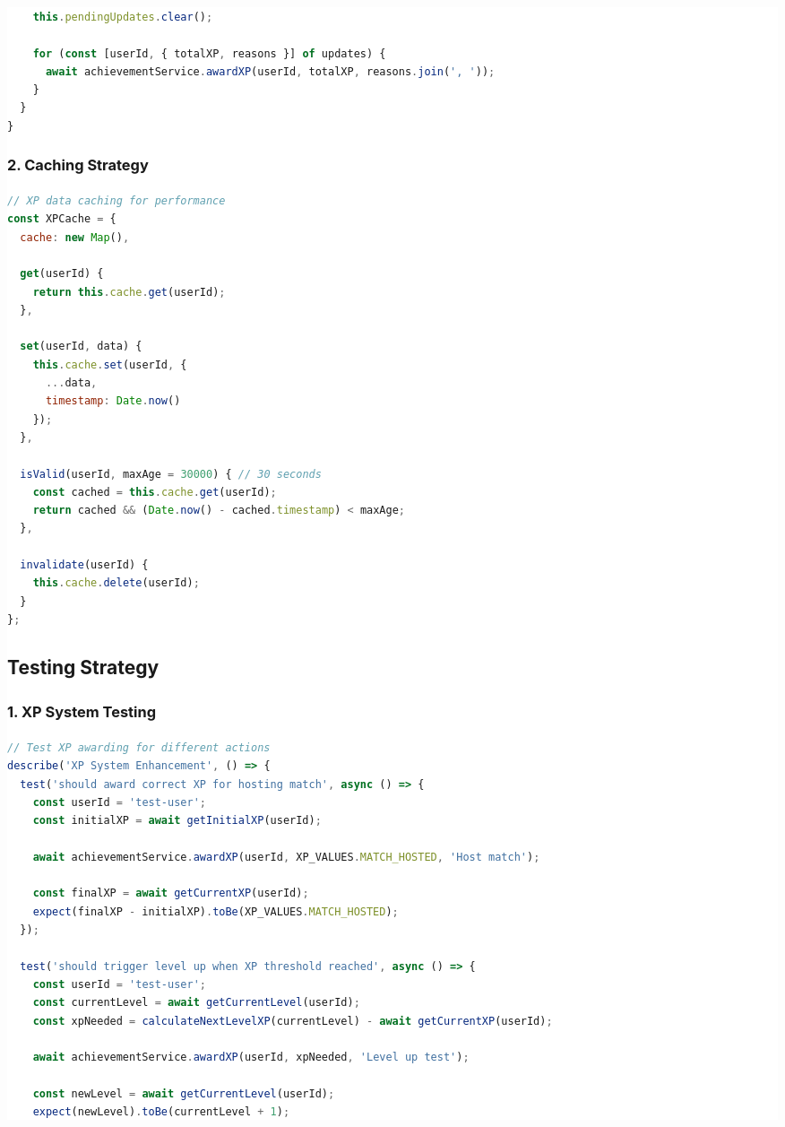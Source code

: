```javascript
    this.pendingUpdates.clear();
    
    for (const [userId, { totalXP, reasons }] of updates) {
      await achievementService.awardXP(userId, totalXP, reasons.join(', '));
    }
  }
}
```

### 2. Caching Strategy
```javascript
// XP data caching for performance
const XPCache = {
  cache: new Map(),
  
  get(userId) {
    return this.cache.get(userId);
  },
  
  set(userId, data) {
    this.cache.set(userId, {
      ...data,
      timestamp: Date.now()
    });
  },
  
  isValid(userId, maxAge = 30000) { // 30 seconds
    const cached = this.cache.get(userId);
    return cached && (Date.now() - cached.timestamp) < maxAge;
  },
  
  invalidate(userId) {
    this.cache.delete(userId);
  }
};
```

## Testing Strategy

### 1. XP System Testing
```javascript
// Test XP awarding for different actions
describe('XP System Enhancement', () => {
  test('should award correct XP for hosting match', async () => {
    const userId = 'test-user';
    const initialXP = await getInitialXP(userId);
    
    await achievementService.awardXP(userId, XP_VALUES.MATCH_HOSTED, 'Host match');
    
    const finalXP = await getCurrentXP(userId);
    expect(finalXP - initialXP).toBe(XP_VALUES.MATCH_HOSTED);
  });
  
  test('should trigger level up when XP threshold reached', async () => {
    const userId = 'test-user';
    const currentLevel = await getCurrentLevel(userId);
    const xpNeeded = calculateNextLevelXP(currentLevel) - await getCurrentXP(userId);
    
    await achievementService.awardXP(userId, xpNeeded, 'Level up test');
    
    const newLevel = await getCurrentLevel(userId);
    expect(newLevel).toBe(currentLevel + 1);
```